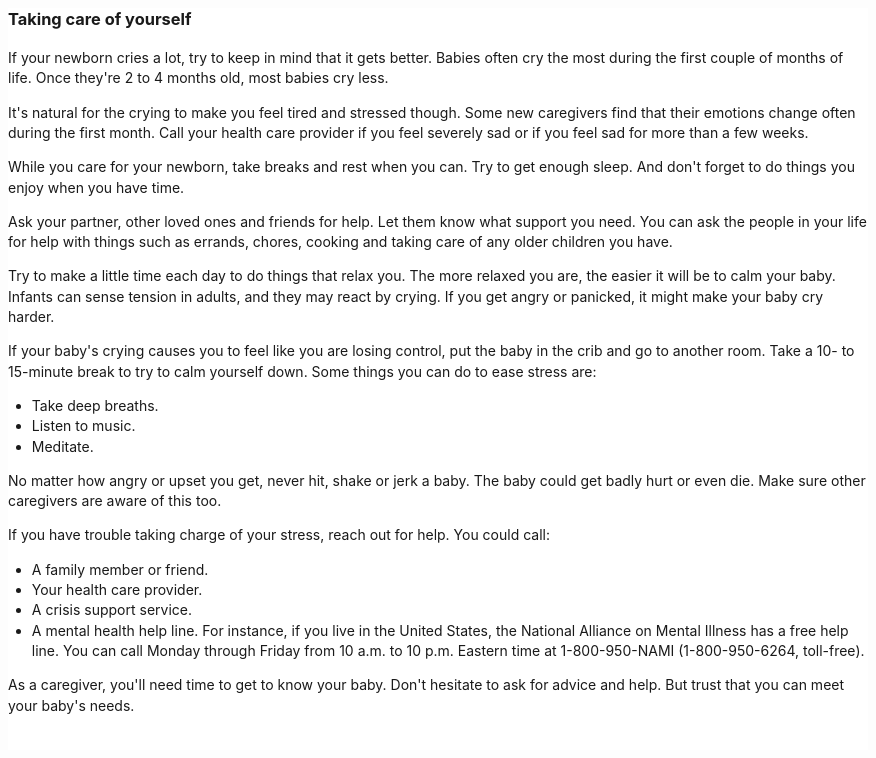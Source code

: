 
### Taking care of yourself




If your newborn cries a lot, try to keep in mind that it gets better. Babies often cry the most during the first couple of months of life. Once they're 2 to 4 months old, most babies cry less.


It's natural for the crying to make you feel tired and stressed though. Some new caregivers find that their emotions change often during the first month. Call your health care provider if you feel severely sad or if you feel sad for more than a few weeks.


While you care for your newborn, take breaks and rest when you can. Try to get enough sleep. And don't forget to do things you enjoy when you have time.


Ask your partner, other loved ones and friends for help. Let them know what support you need. You can ask the people in your life for help with things such as errands, chores, cooking and taking care of any older children you have.


Try to make a little time each day to do things that relax you. The more relaxed you are, the easier it will be to calm your baby. Infants can sense tension in adults, and they may react by crying. If you get angry or panicked, it might make your baby cry harder.


If your baby's crying causes you to feel like you are losing control, put the baby in the crib and go to another room. Take a 10\- to 15\-minute break to try to calm yourself down. Some things you can do to ease stress are:


* Take deep breaths.
* Listen to music.
* Meditate.


No matter how angry or upset you get, never hit, shake or jerk a baby. The baby could get badly hurt or even die. Make sure other caregivers are aware of this too.


If you have trouble taking charge of your stress, reach out for help. You could call:


* A family member or friend.
* Your health care provider.
* A crisis support service.
* A mental health help line. For instance, if you live in the United States, the National Alliance on Mental Illness has a free help line. You can call Monday through Friday from 10 a.m. to 10 p.m. Eastern time at  1\-800\-950\-NAMI (1\-800\-950\-6264, toll\-free).


As a caregiver, you'll need time to get to know your baby. Don't hesitate to ask for advice and help. But trust that you can meet your baby's needs.









 